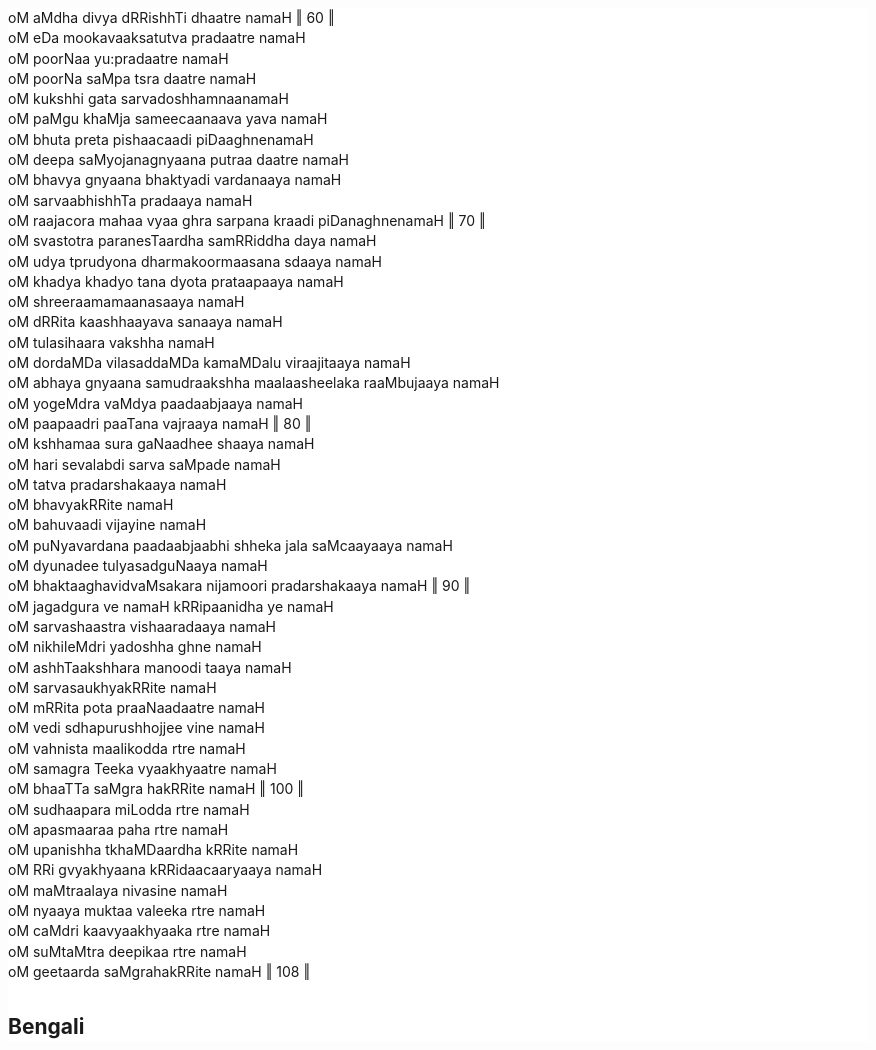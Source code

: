 oM aMdha divya dRRishhTi dhaatre namaH ‖ 60 ‖  
oM eDa mookavaaksatutva pradaatre namaH  
oM poorNaa yu:pradaatre namaH  
oM poorNa saMpa tsra daatre namaH  
oM kukshhi gata sarvadoshhamnaanamaH  
oM paMgu khaMja sameecaanaava yava namaH  
oM bhuta preta pishaacaadi piDaaghnenamaH  
oM deepa saMyojanagnyaana putraa daatre namaH  
oM bhavya gnyaana bhaktyadi vardanaaya namaH  
oM sarvaabhishhTa pradaaya namaH  
oM raajacora mahaa vyaa ghra sarpana kraadi piDanaghnenamaH ‖ 70 ‖  
oM svastotra paranesTaardha samRRiddha daya namaH  
oM udya tprudyona dharmakoormaasana sdaaya namaH  
oM khadya khadyo tana dyota prataapaaya namaH  
oM shreeraamamaanasaaya namaH  
oM dRRita kaashhaayava sanaaya namaH  
oM tulasihaara vakshha namaH  
oM dordaMDa vilasaddaMDa kamaMDalu viraajitaaya namaH  
oM abhaya gnyaana samudraakshha maalaasheelaka raaMbujaaya namaH  
oM yogeMdra vaMdya paadaabjaaya namaH  
oM paapaadri paaTana vajraaya namaH ‖ 80 ‖  
oM kshhamaa sura gaNaadhee shaaya namaH  
oM hari sevalabdi sarva saMpade namaH  
oM tatva pradarshakaaya namaH  
oM bhavyakRRite namaH  
oM bahuvaadi vijayine namaH  
oM puNyavardana paadaabjaabhi shheka jala saMcaayaaya namaH  
oM dyunadee tulyasadguNaaya namaH  
oM bhaktaaghavidvaMsakara nijamoori pradarshakaaya namaH ‖ 90 ‖  
oM jagadgura ve namaH kRRipaanidha ye namaH  
oM sarvashaastra vishaaradaaya namaH  
oM nikhileMdri yadoshha ghne namaH  
oM ashhTaakshhara manoodi taaya namaH  
oM sarvasaukhyakRRite namaH  
oM mRRita pota praaNaadaatre namaH  
oM vedi sdhapurushhojjee vine namaH  
oM vahnista maalikodda rtre namaH  
oM samagra Teeka vyaakhyaatre namaH  
oM bhaaTTa saMgra hakRRite namaH ‖ 100 ‖  
oM sudhaapara miLodda rtre namaH  
oM apasmaaraa paha rtre namaH  
oM upanishha tkhaMDaardha kRRite namaH  
oM RRi gvyakhyaana kRRidaacaaryaaya namaH  
oM maMtraalaya nivasine namaH  
oM nyaaya muktaa valeeka rtre namaH  
oM caMdri kaavyaakhyaaka rtre namaH  
oM suMtaMtra deepikaa rtre namaH  
oM geetaarda saMgrahakRRite namaH ‖ 108 ‖  


## Bengali
